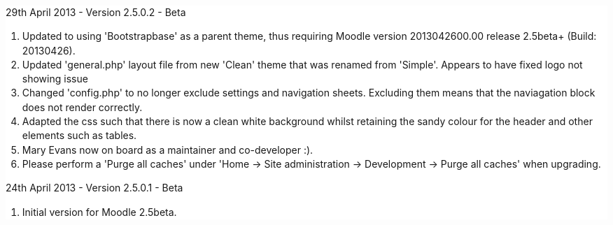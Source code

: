 29th April 2013 - Version 2.5.0.2 - Beta
  1.  Updated to using 'Bootstrapbase' as a parent theme, thus requiring Moodle version 2013042600.00 release 2.5beta+ (Build: 20130426).
  2.  Updated 'general.php' layout file from new 'Clean' theme that was renamed from 'Simple'.  Appears to have fixed logo not showing issue
  3.  Changed 'config.php' to no longer exclude settings and navigation sheets.  Excluding them means that the naviagation block does not
      render correctly.
  4.  Adapted the css such that there is now a clean white background whilst retaining the sandy colour for the header and other elements such
      as tables.
  5.  Mary Evans now on board as a maintainer and co-developer :).
  6.  Please perform a 'Purge all caches' under 'Home -> Site administration -> Development -> Purge all caches' when upgrading.

24th April 2013 - Version 2.5.0.1 - Beta
  1.  Initial version for Moodle 2.5beta.
